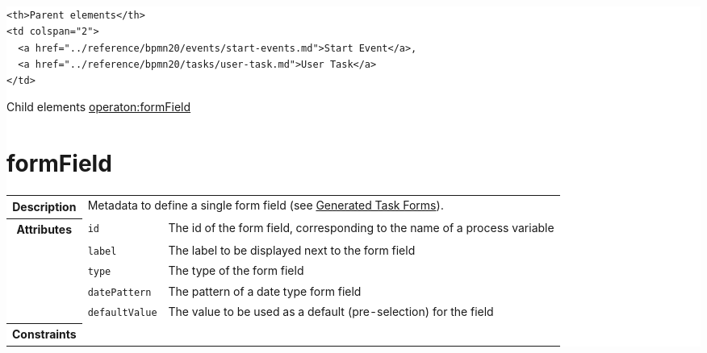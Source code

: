     <th>Parent elements</th>
    <td colspan="2">
      <a href="../reference/bpmn20/events/start-events.md">Start Event</a>,
      <a href="../reference/bpmn20/tasks/user-task.md">User Task</a>
    </td>
  </tr>
  <tr>
    <th>Child elements</th>
    <td colspan="2">
      <a href="../reference/bpmn20/custom-extensions/extension-elements.md#formfield">operaton:formField</a>
    </td>
  </tr>
</table>

# formField

<table class="table table-striped">
  <tr>
    <th>Description</th>
    <td colspan="2">
      Metadata to define a single form field (see <a href="../user-guide/task-forms/index.md#generated-task-forms">Generated Task Forms</a>).
    </td>
  </tr>
  <tr>
    <th>Attributes</th>
    <td><code>id</code></td>
    <td>
      The id of the form field, corresponding to the name of a process variable
    </td>
  </tr>
  <tr>
    <td></td>
    <td><code>label</code></td>
    <td>
      The label to be displayed next to the form field
    </td>
  </tr>
  <tr>
    <td></td>
    <td><code>type</code></td>
    <td>
      The type of the form field
    </td>
  </tr>
  <tr>
    <td></td>
    <td><code>datePattern</code></td>
    <td>
      The pattern of a date type form field
    </td>
  </tr>
  <tr>
    <td></td>
    <td><code>defaultValue</code></td>
    <td>
      The value to be used as a default (pre-selection) for the field
    </td>
  </tr>
  <tr>
    <th>Constraints</th>
    <td colspan="2">